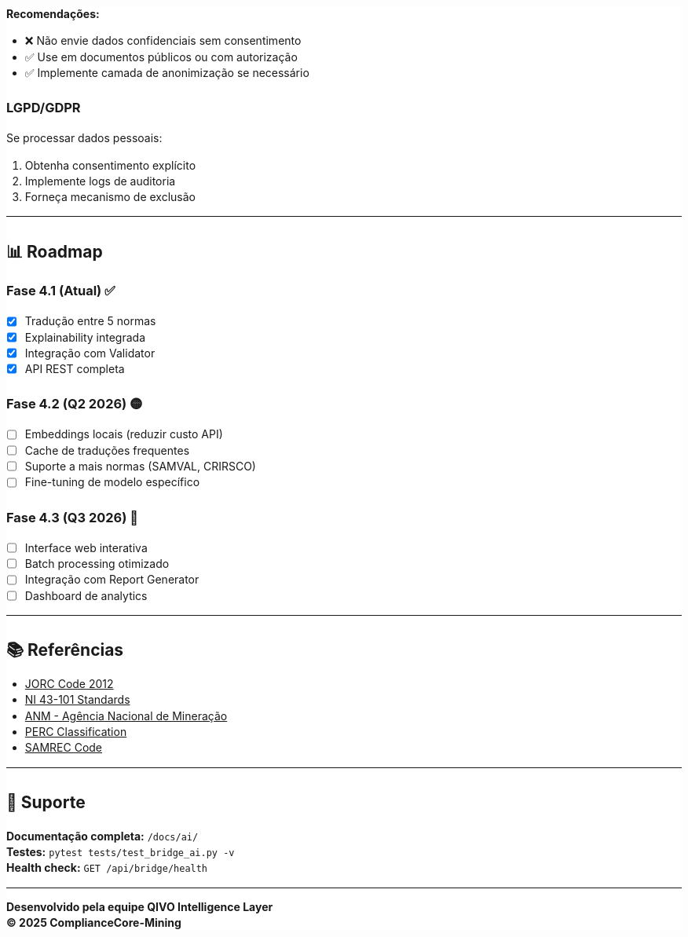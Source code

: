 **Recomendações:**
- ❌ Não envie dados confidenciais sem consentimento
- ✅ Use em documentos públicos ou com autorização
- ✅ Implemente camada de anonimização se necessário

### LGPD/GDPR

Se processar dados pessoais:
1. Obtenha consentimento explícito
2. Implemente logs de auditoria
3. Forneça mecanismo de exclusão

---

## 📊 Roadmap

### Fase 4.1 (Atual) ✅
- [x] Tradução entre 5 normas
- [x] Explainability integrada
- [x] Integração com Validator
- [x] API REST completa

### Fase 4.2 (Q2 2026) 🟡
- [ ] Embeddings locais (reduzir custo API)
- [ ] Cache de traduções frequentes
- [ ] Suporte a mais normas (SAMVAL, CRIRSCO)
- [ ] Fine-tuning de modelo específico

### Fase 4.3 (Q3 2026) 🔴
- [ ] Interface web interativa
- [ ] Batch processing otimizado
- [ ] Integração com Report Generator
- [ ] Dashboard de analytics

---

## 📚 Referências

- [JORC Code 2012](https://www.jorc.org/)
- [NI 43-101 Standards](https://www.osc.ca/en/securities-law/instruments-rules-policies/4/43-101)
- [ANM - Agência Nacional de Mineração](https://www.gov.br/anm/)
- [PERC Classification](http://www.gkz-rf.ru/)
- [SAMREC Code](https://www.samcode.co.za/)

---

## 👥 Suporte

**Documentação completa:** `/docs/ai/`  
**Testes:** `pytest tests/test_bridge_ai.py -v`  
**Health check:** `GET /api/bridge/health`

---

**Desenvolvido pela equipe QIVO Intelligence Layer**  
**© 2025 ComplianceCore-Mining**
